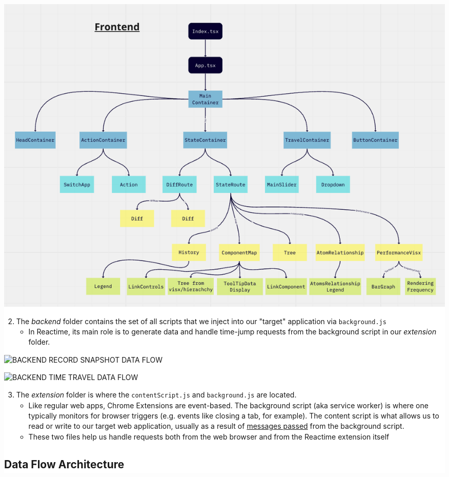 ![FRONTEND DATA FLOW](../assets/frontend-diagram.png)

2. The _backend_ folder contains the set of all scripts that we inject into our "target" application via `background.js`
   - In Reactime, its main role is to generate data and handle time-jump requests from the background script in our _extension_ folder.

![BACKEND RECORD SNAPSHOT DATA FLOW](../assets/backend-recordSnapshot.png)

![BACKEND TIME TRAVEL DATA FLOW](../assets/backend-timeTravel.png)

3. The _extension_ folder is where the `contentScript.js` and `background.js` are located.
   - Like regular web apps, Chrome Extensions are event-based. The background script (aka service worker) is where one typically monitors for browser triggers (e.g. events like closing a tab, for example). The content script is what allows us to read or write to our target web application, usually as a result of [messages passed](https://developer.chrome.com/extensions/messaging) from the background script.
   - These two files help us handle requests both from the web browser and from the Reactime extension itself

## Data Flow Architecture
